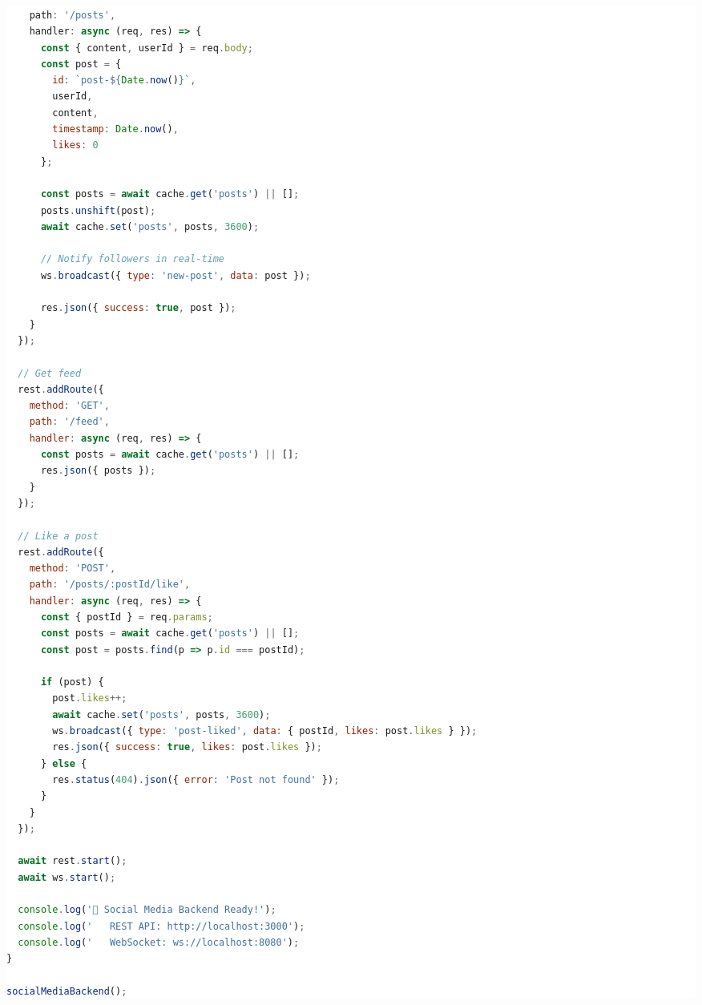 ```javascript
    path: '/posts',
    handler: async (req, res) => {
      const { content, userId } = req.body;
      const post = {
        id: `post-${Date.now()}`,
        userId,
        content,
        timestamp: Date.now(),
        likes: 0
      };
      
      const posts = await cache.get('posts') || [];
      posts.unshift(post);
      await cache.set('posts', posts, 3600);
      
      // Notify followers in real-time
      ws.broadcast({ type: 'new-post', data: post });
      
      res.json({ success: true, post });
    }
  });
  
  // Get feed
  rest.addRoute({
    method: 'GET',
    path: '/feed',
    handler: async (req, res) => {
      const posts = await cache.get('posts') || [];
      res.json({ posts });
    }
  });
  
  // Like a post
  rest.addRoute({
    method: 'POST',
    path: '/posts/:postId/like',
    handler: async (req, res) => {
      const { postId } = req.params;
      const posts = await cache.get('posts') || [];
      const post = posts.find(p => p.id === postId);
      
      if (post) {
        post.likes++;
        await cache.set('posts', posts, 3600);
        ws.broadcast({ type: 'post-liked', data: { postId, likes: post.likes } });
        res.json({ success: true, likes: post.likes });
      } else {
        res.status(404).json({ error: 'Post not found' });
      }
    }
  });
  
  await rest.start();
  await ws.start();
  
  console.log('🚀 Social Media Backend Ready!');
  console.log('   REST API: http://localhost:3000');
  console.log('   WebSocket: ws://localhost:8080');
}

socialMediaBackend();
```
